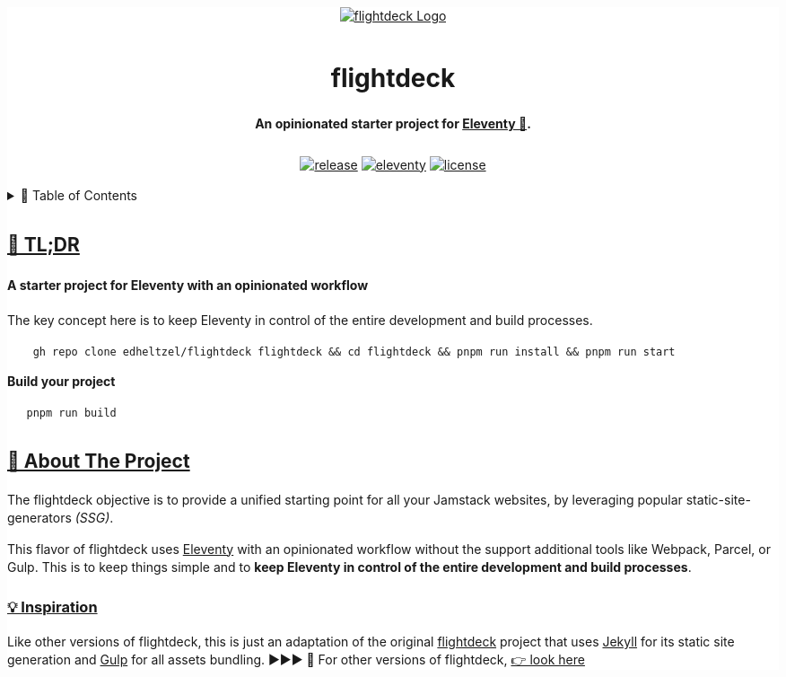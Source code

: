 <div id="top" align="center">

  <a href="https://github.com/edheltzel"><img src="https://files.inthera.in/flightdeck/v3-flightdeck__logo--purple-haze-600x528.png" alt="flightdeck Logo" width="400"></a>
  <h1>flightdeck</h1>
  <h4 style="padding-bottom: .5em">An opinionated starter project for <a href="https://www.11ty.dev/">Eleventy 🎈</a>.</h4>


[![release](https://img.shields.io/github/release/edheltzel/flightdeck.svg?style=for-the-badge&logo=github&logoColor=white&colorA=101119&colorB=6D57FF)](https://github.com/edheltzel/flightdeck-esbuild/releases/latest) [![eleventy](https://img.shields.io/badge/Eleventy-v1.0.0+-373277.svg?style=for-the-badge&logo=eleventy&logoColor=white&colorA=101119&colorB=7273D6)](https://github.com/11ty/eleventy/releases/latest) [![license](https://img.shields.io/badge/License-MIT-373277.svg?style=for-the-badge&l&logoColor=white&colorA=101119&colorB=42557B)](https://github.com/edheltzel/flightdeck-esbuild/blob/master/LICENSE)

</div>



<details><summary>📔 Table of Contents</summary></details>




## [🥱 TL;DR](#tldr)

#### A starter project for Eleventy with an opinionated workflow

The key concept here is to keep Eleventy in control of the entire development and build processes.

```shell
    gh repo clone edheltzel/flightdeck flightdeck && cd flightdeck && pnpm run install && pnpm run start
```

**Build your project**

```shell
   pnpm run build
```




## [🌟 About The Project](#about-the-project)

The flightdeck objective is to provide a unified starting point for all your Jamstack websites, by leveraging popular static-site-generators _(SSG)_.

This flavor of flightdeck uses [Eleventy](https://www.11ty.dev/) with an opinionated workflow without the support additional tools like Webpack, Parcel, or Gulp. This is to keep things simple and to **keep Eleventy in control of the entire development and build processes**.

### [💡 Inspiration](#inspiration)

Like other versions of flightdeck, this is just an adaptation of the original [flightdeck](https://github.com/edheltzel/flightdeck-for-jekyll) project that uses [Jekyll](https://jekyllrb.com/) for its static site generation and [Gulp](https://gulpjs.com/) for all assets bundling. ►►► 🫠 For other versions of flightdeck, [👉 look here](https://github.com/edheltzel?tab=repositories&q=flightdeck)
